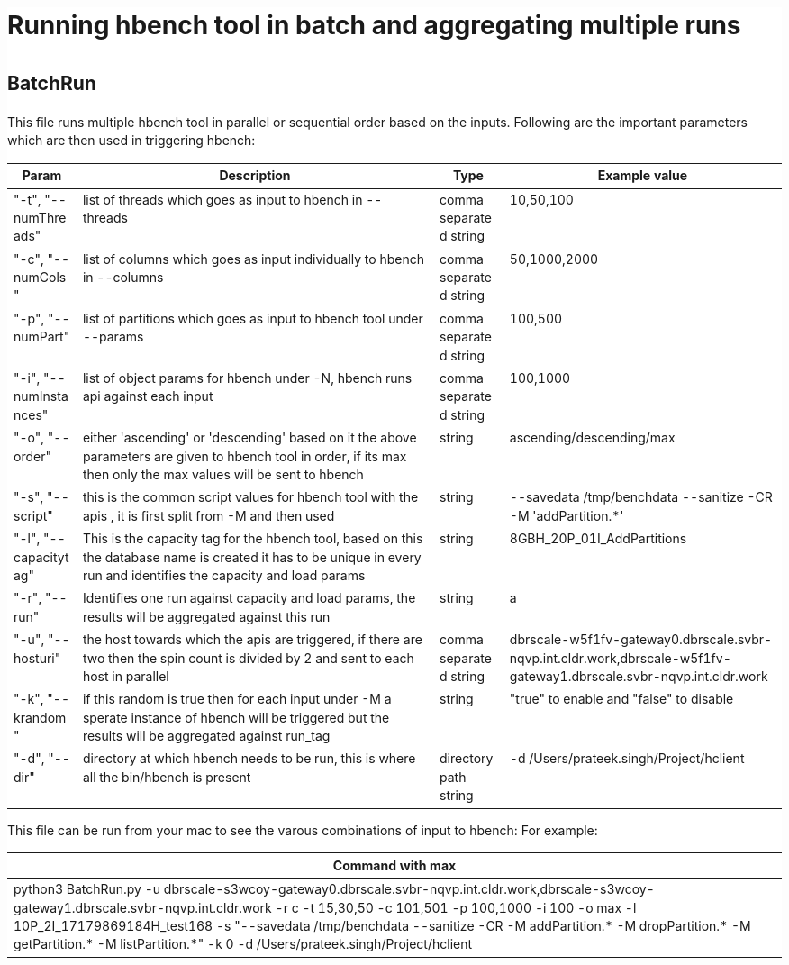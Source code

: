 # Running hbench tool in batch and aggregating multiple runs

## BatchRun

This file runs multiple hbench tool in parallel or sequential order based on the inputs.
Following are the important parameters which are then used in triggering hbench:


| Param                  | Description                                                                                                                                                           | Type                   | Example value                                                                                                       |
|------------------------|-----------------------------------------------------------------------------------------------------------------------------------------------------------------------|------------------------|---------------------------------------------------------------------------------------------------------------------|
| "-t", "--numThreads"   | list of threads which goes as input to hbench in --threads                                                                                                            | comma separated string | 10,50,100                                                                                                           |  
| "-c", "--numCols"      | list of columns which goes as input individually to hbench in --columns                                                                                               | comma separated string | 50,1000,2000                                                                                                        |  
| "-p", "--numPart"      | list of partitions which goes as input to hbench tool under --params                                                                                                  | comma separated string | 100,500                                                                                                             |  
| "-i", "--numInstances" | list of object params for hbench under -N, hbench runs api against each input                                                                                         | comma separated string | 100,1000                                                                                                            |  
| "-o", "--order"        | either 'ascending' or 'descending' based on it the above parameters are given to hbench tool in order, if its max then only the max values will be sent to hbench     | string                 | ascending/descending/max                                                                                            |  
| "-s", "--script"       | this is the common script values for hbench tool with the apis , it is first split from -M and then used                                                              | string                 | --savedata /tmp/benchdata --sanitize -CR -M 'addPartition.*'                                                        |  
| "-l", "--capacitytag"  | This is the capacity tag for the hbench tool, based on this the database name is created it has to be unique in every run and identifies the capacity and load params | string                 | 8GBH_20P_01I_AddPartitions                                                                                          |  
| "-r", "--run"          | Identifies one run against capacity and load params, the results will be aggregated against this run                                                                  | string                 | a                                                                                                                   |  
| "-u", "--hosturi"      | the host towards which the apis are triggered, if there are two then the spin count is divided by 2 and sent to each host in parallel                                 | comma separated string | dbrscale-w5f1fv-gateway0.dbrscale.svbr-nqvp.int.cldr.work,dbrscale-w5f1fv-gateway1.dbrscale.svbr-nqvp.int.cldr.work |  
| "-k", "--krandom"      | if this random is true then for each input under -M a sperate instance of hbench will be triggered but the results will be aggregated against run_tag                 | string                 | "true" to enable and "false" to disable                                                                             |  
| "-d", "--dir"          | directory at which hbench needs to be run, this is where all the bin/hbench is present                                                                                | directory path string  | -d /Users/prateek.singh/Project/hclient                                                                             |  

This file can be run from your mac to see the varous combinations of input to hbench:
For example:


| Command with max                                                                                                                                                                                                                                                                                                                                                                                                    |
|---------------------------------------------------------------------------------------------------------------------------------------------------------------------------------------------------------------------------------------------------------------------------------------------------------------------------------------------------------------------------------------------------------------------|
| python3 BatchRun.py -u dbrscale-s3wcoy-gateway0.dbrscale.svbr-nqvp.int.cldr.work,dbrscale-s3wcoy-gateway1.dbrscale.svbr-nqvp.int.cldr.work -r c -t 15,30,50 -c 101,501 -p 100,1000 -i 100 -o max -l 10P_2I_17179869184H_test168 -s "--savedata /tmp/benchdata --sanitize -CR -M addPartition.* -M dropPartition.* -M getPartition.* -M listPartition.*" -k 0 -d /Users/prateek.singh/Project/hclient                |